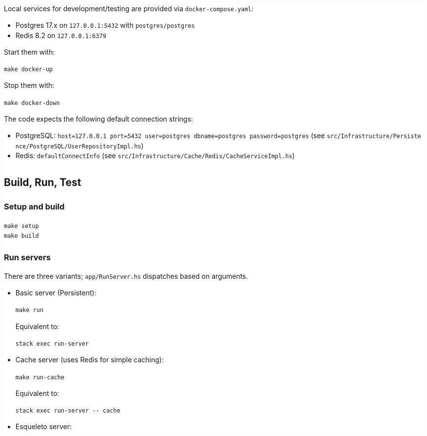 Local services for development/testing are provided via `docker-compose.yaml`:

- Postgres 17.x on `127.0.0.1:5432` with `postgres/postgres`
- Redis 8.2 on `127.0.0.1:6379`

Start them with:

```shell
make docker-up
```

Stop them with:

```shell
make docker-down
```

The code expects the following default connection strings:

- PostgreSQL: `host=127.0.0.1 port=5432 user=postgres dbname=postgres password=postgres` (see `src/Infrastructure/Persistence/PostgreSQL/UserRepositoryImpl.hs`)
- Redis: `defaultConnectInfo` (see `src/Infrastructure/Cache/Redis/CacheServiceImpl.hs`)

## Build, Run, Test

### Setup and build

```shell
make setup
make build
```

### Run servers

There are three variants; `app/RunServer.hs` dispatches based on arguments.

- Basic server (Persistent):

  ```shell
  make run
  ```

  Equivalent to:

  ```shell
  stack exec run-server
  ```

- Cache server (uses Redis for simple caching):

  ```shell
  make run-cache
  ```

  Equivalent to:

  ```shell
  stack exec run-server -- cache
  ```

- Esqueleto server:
